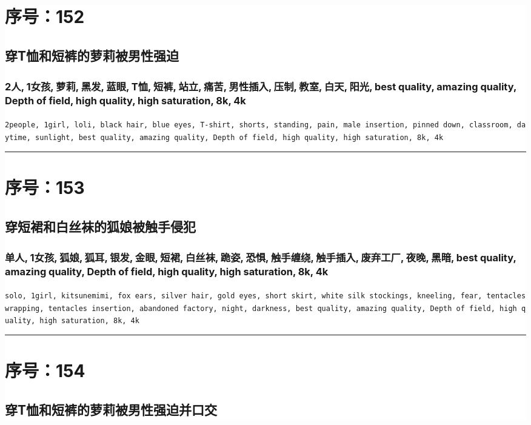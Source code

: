 # 序号：152
## 穿T恤和短裤的萝莉被男性强迫
### 2人, 1女孩, 萝莉, 黑发, 蓝眼, T恤, 短裤, 站立, 痛苦, 男性插入, 压制, 教室, 白天, 阳光, best quality, amazing quality, Depth of field, high quality, high saturation, 8k, 4k
```
2people, 1girl, loli, black hair, blue eyes, T-shirt, shorts, standing, pain, male insertion, pinned down, classroom, daytime, sunlight, best quality, amazing quality, Depth of field, high quality, high saturation, 8k, 4k
```
---
# 序号：153
## 穿短裙和白丝袜的狐娘被触手侵犯
### 单人, 1女孩, 狐娘, 狐耳, 银发, 金眼, 短裙, 白丝袜, 跪姿, 恐惧, 触手缠绕, 触手插入, 废弃工厂, 夜晚, 黑暗, best quality, amazing quality, Depth of field, high quality, high saturation, 8k, 4k
```
solo, 1girl, kitsunemimi, fox ears, silver hair, gold eyes, short skirt, white silk stockings, kneeling, fear, tentacles wrapping, tentacles insertion, abandoned factory, night, darkness, best quality, amazing quality, Depth of field, high quality, high saturation, 8k, 4k
```
---
# 序号：154
## 穿T恤和短裤的萝莉被男性强迫并口交
